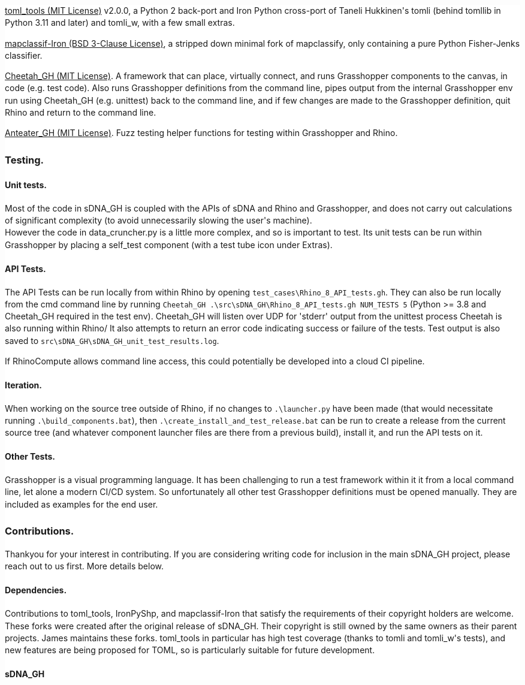 [toml_tools (MIT License)](https://github.com/JamesParrott/toml_tools)  v2.0.0, a Python 2 back-port and Iron Python cross-port of Taneli Hukkinen's tomli (behind tomllib in Python 3.11 and later) and tomli_w, with a few small extras.

[mapclassif-Iron (BSD 3-Clause License)](https://github.com/JamesParrott/mapclassif-Iron/tree/85acb111f6c9271d131fd5dcacb00cb16833352e), a stripped down minimal fork of mapclassify, only containing a pure Python Fisher-Jenks classifier.

[Cheetah_GH (MIT License)](https://github.com/JamesParrott/Cheetah_GH).  A framework that can place, virtually connect, and runs Grasshopper components to the canvas, in code (e.g. test code).  Also runs Grasshopper definitions from the command line, pipes output from the internal Grasshopper env run using Cheetah_GH (e.g. unittest) back to the command line, and if few changes are made to the Grasshopper definition, quit Rhino and return to the command line.

[Anteater_GH (MIT License)](https://github.com/JamesParrott/Anteater_GH).  Fuzz testing helper functions for testing within Grasshopper and Rhino.

### Testing.

#### Unit tests.
Most of the code in sDNA_GH is coupled with the APIs of sDNA and Rhino and Grasshopper, and does not carry out calculations of significant complexity (to avoid unnecessarily slowing the user's machine).  
However the code in data_cruncher.py is a little more complex, and so is important to test.  Its 
unit tests can be run within Grasshopper by placing a self_test component (with a test tube icon under Extras).

#### API Tests.
The API Tests can be run locally from within Rhino by opening `test_cases\Rhino_8_API_tests.gh`.  They can also be run locally from the cmd command line by running `Cheetah_GH .\src\sDNA_GH\Rhino_8_API_tests.gh NUM_TESTS 5` (Python >= 3.8 and Cheetah_GH required in the test env).  Cheetah_GH will listen over UDP for 'stderr' output from the unittest process Cheetah is also running within Rhino/  It also attempts to return an error code indicating success or failure of the tests.  Test output is also saved to `src\sDNA_GH\sDNA_GH_unit_test_results.log`.

If RhinoCompute allows command line access, this could potentially be developed into a cloud CI pipeline.  

#### Iteration.
When working on the source tree outside of Rhino, if no changes to `.\launcher.py` have been made (that would necessitate running `.\build_components.bat`), then `.\create_install_and_test_release.bat` can be run to create a release from the current source tree (and whatever component launcher files are there from a previous build), install it, and run the API tests on it.

#### Other Tests.
Grasshopper is a visual programming language.  It has been challenging to run a test framework within it
it from a local command line, let alone a modern CI/CD system.  So unfortunately all other test Grasshopper definitions must be opened manually.  They are included as examples for the end user.



### Contributions.
Thankyou for your interest in contributing.  If you are considering writing code for inclusion in the main sDNA_GH project, please reach out to us first.  More details below.
#### Dependencies.
Contributions to toml_tools, IronPyShp, and mapclassif-Iron that satisfy the requirements of their copyright holders are welcome.  
These forks were created after the original release of sDNA_GH.  Their copyright is still owned by the same owners as their 
parent projects.  James maintains these forks.
toml_tools in particular has high test coverage (thanks to tomli and tomli_w's tests), and new features are being proposed for TOML, so is particularly suitable for future development.
#### sDNA_GH